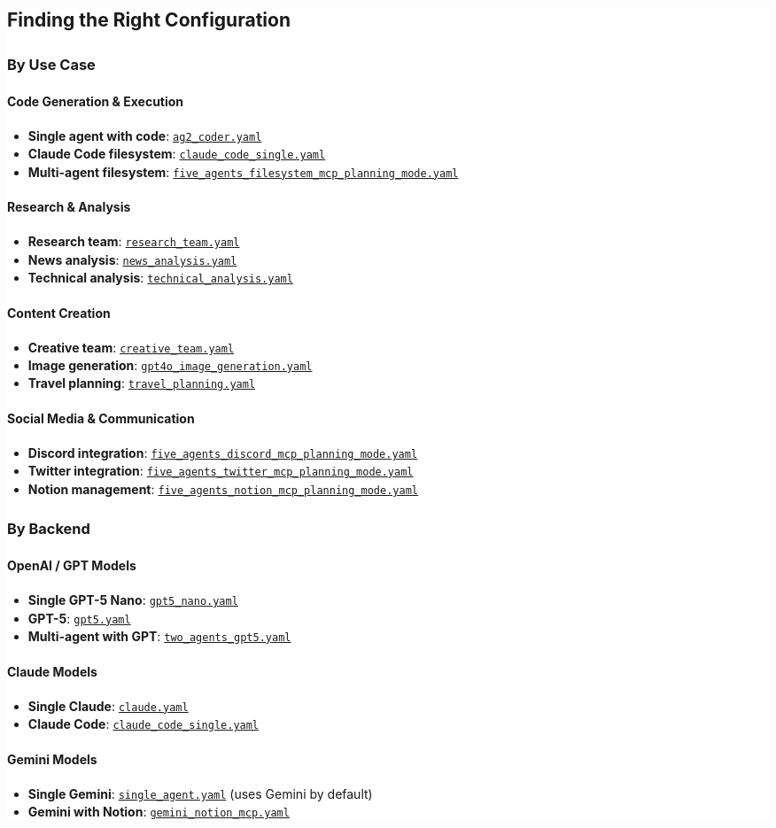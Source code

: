 ## Finding the Right Configuration

### By Use Case

#### Code Generation & Execution
- **Single agent with code**: [`ag2_coder.yaml`](../../massgen/configs/ag2/ag2_coder.yaml)
- **Claude Code filesystem**: [`claude_code_single.yaml`](../../massgen/configs/tools/filesystem/claude_code_single.yaml)
- **Multi-agent filesystem**: [`five_agents_filesystem_mcp_planning_mode.yaml`](../../massgen/configs/tools/planning/five_agents_filesystem_mcp_planning_mode.yaml)

#### Research & Analysis
- **Research team**: [`research_team.yaml`](../../massgen/configs/teams/research/research_team.yaml)
- **News analysis**: [`news_analysis.yaml`](../../massgen/configs/teams/research/news_analysis.yaml)
- **Technical analysis**: [`technical_analysis.yaml`](../../massgen/configs/teams/research/technical_analysis.yaml)

#### Content Creation
- **Creative team**: [`creative_team.yaml`](../../massgen/configs/teams/creative/creative_team.yaml)
- **Image generation**: [`gpt4o_image_generation.yaml`](../../massgen/configs/basic/multi/gpt4o_image_generation.yaml)
- **Travel planning**: [`travel_planning.yaml`](../../massgen/configs/teams/creative/travel_planning.yaml)

#### Social Media & Communication
- **Discord integration**: [`five_agents_discord_mcp_planning_mode.yaml`](../../massgen/configs/tools/planning/five_agents_discord_mcp_planning_mode.yaml)
- **Twitter integration**: [`five_agents_twitter_mcp_planning_mode.yaml`](../../massgen/configs/tools/planning/five_agents_twitter_mcp_planning_mode.yaml)
- **Notion management**: [`five_agents_notion_mcp_planning_mode.yaml`](../../massgen/configs/tools/planning/five_agents_notion_mcp_planning_mode.yaml)

### By Backend

#### OpenAI / GPT Models
- **Single GPT-5 Nano**: [`gpt5_nano.yaml`](../../massgen/configs/providers/openai/gpt5_nano.yaml)
- **GPT-5**: [`gpt5.yaml`](../../massgen/configs/providers/openai/gpt5.yaml)
- **Multi-agent with GPT**: [`two_agents_gpt5.yaml`](../../massgen/configs/basic/multi/two_agents_gpt5.yaml)

#### Claude Models
- **Single Claude**: [`claude.yaml`](../../massgen/configs/providers/claude/claude.yaml)
- **Claude Code**: [`claude_code_single.yaml`](../../massgen/configs/tools/filesystem/claude_code_single.yaml)

#### Gemini Models
- **Single Gemini**: [`single_agent.yaml`](../../massgen/configs/basic/single/single_agent.yaml) (uses Gemini by default)
- **Gemini with Notion**: [`gemini_notion_mcp.yaml`](../../massgen/configs/tools/mcp/gemini_notion_mcp.yaml)
